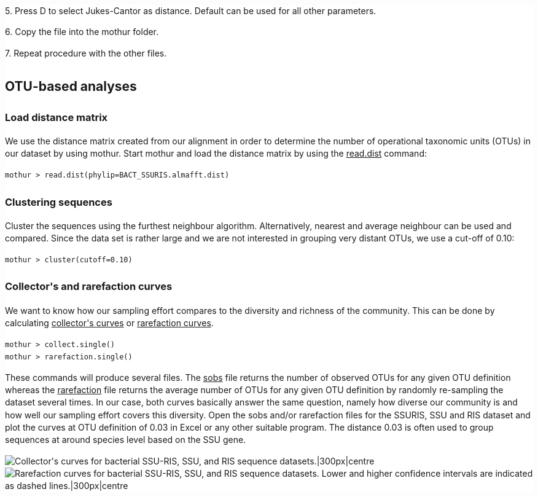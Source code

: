 5\.  Press D to select Jukes-Cantor as distance. Default can be used for
    all other parameters.

6\.  Copy the file into the mothur folder.

7\.  Repeat procedure with the other files.

## OTU-based analyses

### Load distance matrix

We use the distance matrix created from our alignment in order to
determine the number of operational taxonomic units (OTUs) in our
dataset by using mothur. Start mothur and load the distance matrix by
using the [read.dist](read.dist) command:

    mothur > read.dist(phylip=BACT_SSURIS.almafft.dist)

### Clustering sequences

Cluster the sequences using the furthest neighbour algorithm.
Alternatively, nearest and average neighbour can be used and compared.
Since the data set is rather large and we are not interested in grouping
very distant OTUs, we use a cut-off of 0.10:

    mothur > cluster(cutoff=0.10)

### Collector's and rarefaction curves

We want to know how our sampling effort compares to the diversity and
richness of the community. This can be done by calculating [ collector's
curves](collect.single) or [ rarefaction
curves](rarefaction.single).

    mothur > collect.single()
    mothur > rarefaction.single()

These commands will produce several files. The [ sobs](Sobs)
file returns the number of observed OTUs for any given OTU definition
whereas the [ rarefaction](Rarefaction) file returns the
average number of OTUs for any given OTU definition by randomly
re-sampling the dataset several times. In our case, both curves
basically answer the same question, namely how diverse our community is
and how well our sampling effort covers this diversity. Open the sobs
and/or rarefaction files for the SSURIS, SSU and RIS dataset and plot
the curves at OTU definition of 0.03 in Excel or any other suitable
program. The distance 0.03 is often used to group sequences at around
species level based on the SSU gene.

![Collector's curves for bacterial SSU-RIS, SSU, and RIS sequence
datasets.\|300px\|centre](LTSP07_Collect.jpg "fig:Collector’s curves for bacterial SSU-RIS, SSU, and RIS sequence datasets.|300px|centre")
![Rarefaction curves for bacterial SSU-RIS, SSU, and RIS sequence
datasets. Lower and higher confidence intervals are indicated as dashed
lines.\|300px\|centre](LTSP07_Rarefaction.jpg "fig:Rarefaction curves for bacterial SSU-RIS, SSU, and RIS sequence datasets. Lower and higher confidence intervals are indicated as dashed lines.|300px|centre")
